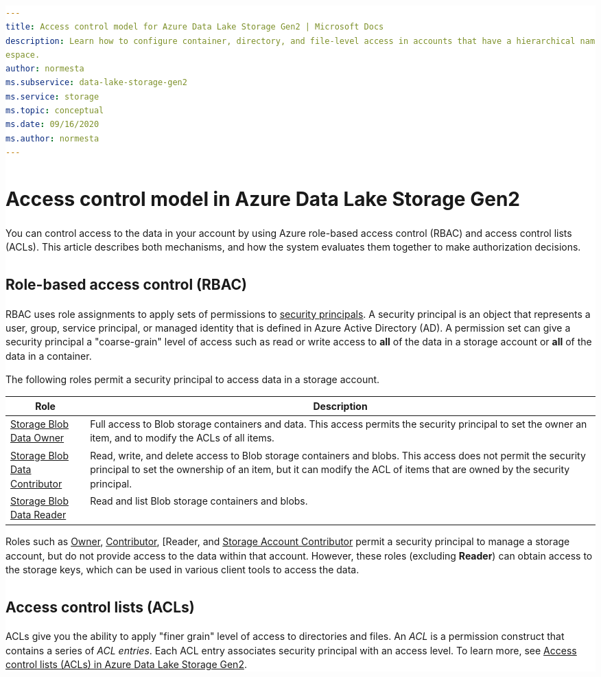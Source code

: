 ```yaml
---
title: Access control model for Azure Data Lake Storage Gen2 | Microsoft Docs
description: Learn how to configure container, directory, and file-level access in accounts that have a hierarchical namespace. 
author: normesta
ms.subservice: data-lake-storage-gen2
ms.service: storage
ms.topic: conceptual
ms.date: 09/16/2020
ms.author: normesta
---
```


# Access control model in Azure Data Lake Storage Gen2

You can control access to the data in your account by using Azure role-based access control (RBAC) and access control lists (ACLs). This article describes both mechanisms, and how the system evaluates them together to make authorization decisions.  

<a id="role-based-access-control"></a>

## Role-based access control (RBAC)

RBAC uses role assignments to apply sets of permissions to [security principals](https://docs.microsoft.com/azure/role-based-access-control/overview#security-principal). A security principal is an object that represents a user, group, service principal, or managed identity that is defined in Azure Active Directory (AD). A permission set can give a security principal a "coarse-grain" level of access such as read or write access to **all** of the data in a storage account or **all** of the data in a container. 

The following roles permit a security principal to access data in a storage account. 

|Role|Description|
|--|--|
| [Storage Blob Data Owner](https://docs.microsoft.com/azure/role-based-access-control/built-in-roles#storage-blob-data-owner) | Full access to Blob storage containers and data. This access permits the security principal to set the owner an item, and to modify the ACLs of all items. |
| [Storage Blob Data Contributor](https://docs.microsoft.com/azure/role-based-access-control/built-in-roles#storage-blob-data-owner) | Read, write, and delete access to Blob storage containers and blobs. This access does not permit the security principal to set the ownership of an item, but it can modify the ACL of items that are owned by the security principal. |
| [Storage Blob Data Reader](https://docs.microsoft.com/azure/role-based-access-control/built-in-roles#storage-blob-data-reader) | Read and list Blob storage containers and blobs. |

Roles such as [Owner](https://docs.microsoft.com/azure/role-based-access-control/built-in-roles#owner), [Contributor](https://docs.microsoft.com/azure/role-based-access-control/built-in-roles#contributor), [Reader, and [Storage Account Contributor](https://docs.microsoft.com/azure/role-based-access-control/built-in-roles#storage-account-contributor) permit a security principal to manage a storage account, but do not provide access to the data within that account. However, these roles (excluding **Reader**) can obtain access to the storage keys, which can be used in various client tools to access the data.

## Access control lists (ACLs)

ACLs give you the ability to apply "finer grain" level of access to directories and files. An *ACL* is a permission construct that contains a series of *ACL entries*. Each ACL entry associates security principal with an access level.  To learn more, see [Access control lists (ACLs) in Azure Data Lake Storage Gen2](data-lake-storage-access-control.md).
